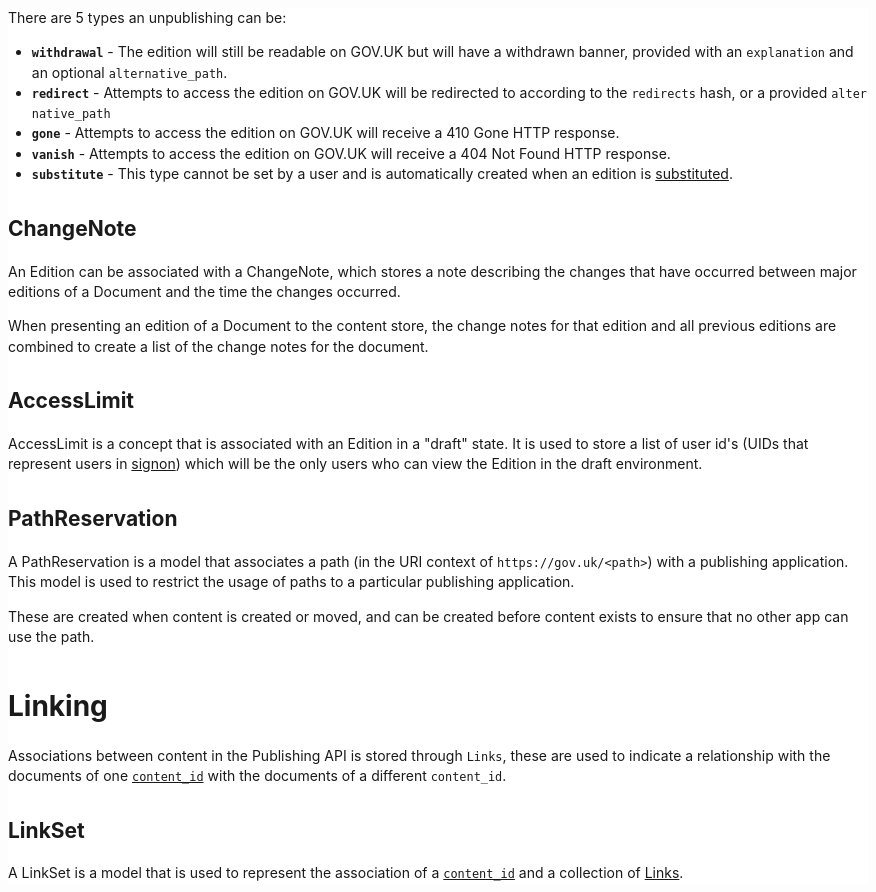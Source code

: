 There are 5 types an unpublishing can be:

- **`withdrawal`** - The edition will still be readable on GOV.UK but will have a
  withdrawn banner, provided with an `explanation` and an optional
  `alternative_path`.
- **`redirect`** - Attempts to access the edition on GOV.UK will be redirected
  to according to the `redirects` hash, or a provided `alternative_path`
- **`gone`** - Attempts to access the edition on GOV.UK will receive a 410 Gone
  HTTP response.
- **`vanish`** - Attempts to access the edition on GOV.UK will receive a 404 Not
  Found HTTP response.
- **`substitute`** - This type cannot be set by a user and is automatically
  created when an edition is [substituted](#substitution).

## ChangeNote

An Edition can be associated with a ChangeNote, which stores a note describing
the changes that have occurred between major editions of a Document and the
time the changes occurred.

When presenting an edition of a Document to the content store, the change notes
for that edition and all previous editions are combined to create a list of
the change notes for the document.

## AccessLimit

AccessLimit is a concept that is associated with an Edition in a
"draft" state. It is used to store a list of user id's (UIDs that represent
users in [signon][signon]) which will be the only users who can view the
Edition in the draft environment.

## PathReservation

A PathReservation is a model that associates a path (in the URI context of
`https://gov.uk/<path>`) with a publishing application. This model is used to
restrict the usage of paths to a particular publishing application.

These are created when content is created or moved, and can be created
before content exists to ensure that no other app can use the path.

# Linking

Associations between content in the Publishing API is stored through `Links`,
these are used to indicate a relationship with the documents of one
[`content_id`](#content_id) with the documents of a different `content_id`.

## LinkSet

A LinkSet is a model that is used to represent the association of a
[`content_id`](#content_id) and a collection of [Links](#link).


[uuid]: https://en.wikipedia.org/wiki/Universally_unique_identifier
[optimistic-locking]: api.md#optimistic-locking-previous_version
[signon]: https://github.com/alphagov/signon
[put-content-api]: api.md#put-v2contentcontent_id
[link-set-links]: https://github.com/alphagov/publishing-api/blob/master/docs/link-expansion.md#patch-link-set---link-set-links
[edition-links]: https://github.com/alphagov/publishing-api/blob/master/docs/link-expansion.md#put-content---edition-links
